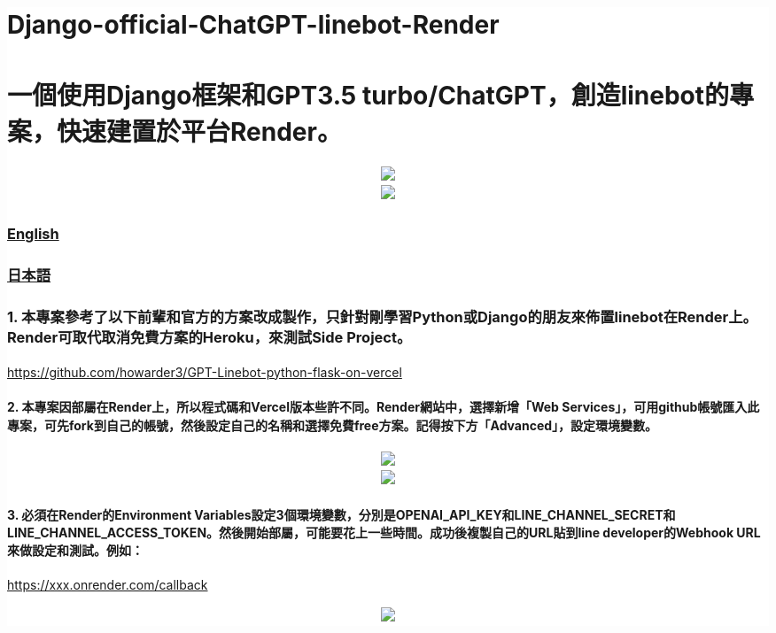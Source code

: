 # Django-official-ChatGPT-linebot-Render
# 一個使用Django框架和GPT3.5 turbo/ChatGPT，創造linebot的專案，快速建置於平台Render。


<div align="center">
  <img src="demo/demo1.png" width="300"/>
</div>

<div align="center">
  <img src="demo/demo2.png" width="300"/>
</div>

### [English](https://github.com/pyfbsdk59/Django-official-ChatGPT-linebot-Render/blob/main/README_en.md)
### [日本語](https://github.com/pyfbsdk59/Django-official-ChatGPT-linebot-Render/blob/main/README_jp.md)



### 1. 本專案參考了以下前輩和官方的方案改成製作，只針對剛學習Python或Django的朋友來佈置linebot在Render上。Render可取代取消免費方案的Heroku，來測試Side Project。

https://github.com/howarder3/GPT-Linebot-python-flask-on-vercel


#### 2. 本專案因部屬在Render上，所以程式碼和Vercel版本些許不同。Render網站中，選擇新增「Web Services」，可用github帳號匯入此專案，可先fork到自己的帳號，然後設定自己的名稱和選擇免費free方案。記得按下方「Advanced」，設定環境變數。


<div align="center">
  <img src="demo/demo1r.png" width="600"/>
</div>

<div align="center">
  <img src="demo/demo2r.png" width="700"/>
</div>

#### 3. 必須在Render的Environment Variables設定3個環境變數，分別是OPENAI_API_KEY和LINE_CHANNEL_SECRET和LINE_CHANNEL_ACCESS_TOKEN。然後開始部屬，可能要花上一些時間。成功後複製自己的URL貼到line developer的Webhook URL來做設定和測試。例如：

https://xxx.onrender.com/callback

<div align="center">
  <img src="demo/demo3r1.png" width="700"/>
</div>

